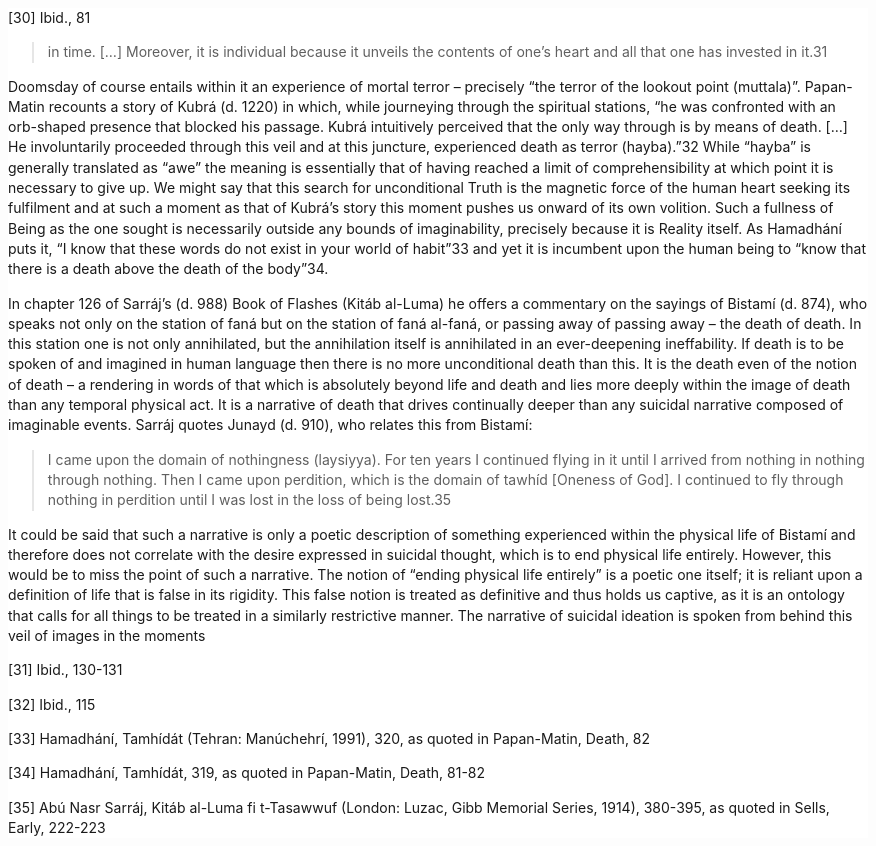 \[30\] Ibid., 81

> in time. […] Moreover, it is individual because it unveils the contents of one’s
> heart and all that one has invested in it.31

Doomsday of course entails within it an experience of mortal terror – precisely
“the terror of the lookout point (muttala)”. Papan-Matin recounts a story of Kubrá (d.
1220) in which, while journeying through the spiritual stations, “he was confronted with
an orb-shaped presence that blocked his passage. Kubrá intuitively perceived that the
only way through is by means of death. […] He involuntarily proceeded through this veil
and at this juncture, experienced death as terror (hayba).”32 While “hayba” is generally
translated as “awe” the meaning is essentially that of having reached a limit of
comprehensibility at which point it is necessary to give up. We might say that this search
for unconditional Truth is the magnetic force of the human heart seeking its fulfilment
and at such a moment as that of Kubrá’s story this moment pushes us onward of its own
volition. Such a fullness of Being as the one sought is necessarily outside any bounds of
imaginability, precisely because it is Reality itself. As Hamadhání puts it, “I know that
these words do not exist in your world of habit”33 and yet it is incumbent upon the human
being to “know that there is a death above the death of the body”34.

In chapter 126 of Sarráj’s (d. 988) Book of Flashes (Kitáb al-Luma) he offers a
commentary on the sayings of Bistamí (d. 874), who speaks not only on the station of
faná but on the station of faná al-faná, or passing away of passing away – the death of
death. In this station one is not only annihilated, but the annihilation itself is annihilated
in an ever-deepening ineffability. If death is to be spoken of and imagined in human
language then there is no more unconditional death than this. It is the death even of the
notion of death – a rendering in words of that which is absolutely beyond life and death
and lies more deeply within the image of death than any temporal physical act. It is a
narrative of death that drives continually deeper than any suicidal narrative composed of
imaginable events. Sarráj quotes Junayd (d. 910), who relates this from Bistamí:

> I came upon the domain of nothingness (laysiyya). For ten years I continued
> flying in it until I arrived from nothing in nothing through nothing. Then I came
> upon perdition, which is the domain of tawhíd [Oneness of God]. I continued to
> fly through nothing in perdition until I was lost in the loss of being lost.35

It could be said that such a narrative is only a poetic description of something
experienced within the physical life of Bistamí and therefore does not correlate with the
desire expressed in suicidal thought, which is to end physical life entirely. However, this
would be to miss the point of such a narrative. The notion of “ending physical life
entirely” is a poetic one itself; it is reliant upon a definition of life that is false in its
rigidity. This false notion is treated as definitive and thus holds us captive, as it is an
ontology that calls for all things to be treated in a similarly restrictive manner. The
narrative of suicidal ideation is spoken from behind this veil of images in the moments

\[31\] Ibid., 130-131

\[32\] Ibid., 115

\[33\] Hamadhání, Tamhídát (Tehran: Manúchehrí, 1991), 320, as quoted in Papan-Matin, Death, 82

\[34\] Hamadhání, Tamhídát, 319, as quoted in Papan-Matin, Death, 81-82

\[35\] Abú Nasr Sarráj, Kitáb al-Luma fi t-Tasawwuf (London: Luzac, Gibb Memorial Series, 1914), 380-395,
as quoted in Sells, Early, 222-223
